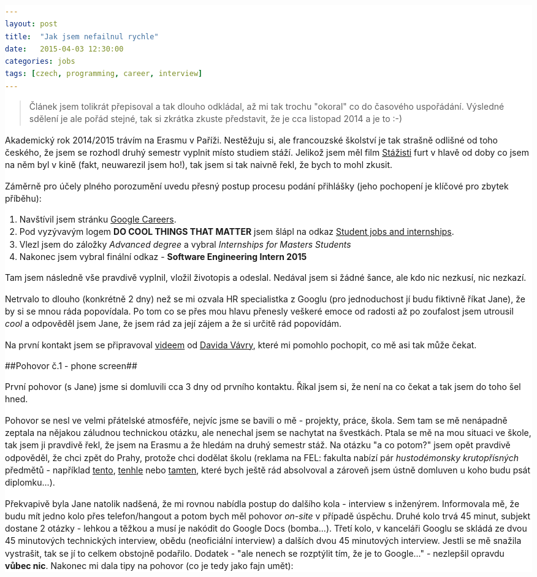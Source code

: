 ```yaml
---
layout: post
title:  "Jak jsem nefailnul rychle"
date:   2015-04-03 12:30:00
categories: jobs
tags: [czech, programming, career, interview]
---
```

  
> Článek jsem tolikrát přepisoval a tak dlouho odkládal, až mi tak trochu "okoral" co do časového uspořádání. Výsledné sdělení je ale pořád stejné, tak si zkrátka zkuste představit, že je cca listopad 2014 a je to :-)

Akademický rok 2014/2015 trávím na Erasmu v Paříži. Nestěžuju si, ale francouzské školství je tak strašně odlišné od toho českého, že jsem se rozhodl druhý semestr vyplnit místo studiem stáží. Jelikož jsem měl film [Stážisti][internship-movie] furt v hlavě od doby co jsem na něm byl v kině (fakt, neuwarezil jsem ho!), tak jsem si tak naivně řekl, že bych to mohl zkusit.

Záměrně pro účely plného porozumění uvedu přesný postup procesu podání přihlášky (jeho pochopení je klíčové pro zbytek příběhu):

1.   Navštívil jsem stránku [Google Careers][google-careers].
2.   Pod vyzývavým logem **DO COOL THINGS THAT MATTER** jsem šlápl na odkaz [Student jobs and internships][google-students].
3.   Vlezl jsem do záložky *Advanced degree* a vybral *Internships for Masters Students*
4.   Nakonec jsem vybral finální odkaz - **Software Engineering Intern 2015**

Tam jsem následně vše pravdivě vyplnil, vložil životopis a odeslal. Nedával jsem si žádné šance, ale kdo nic nezkusí, nic nezkazí.

Netrvalo to dlouho (konkrétně 2 dny) než se mi ozvala HR specialistka z Googlu (pro jednoduchost jí budu fiktivně říkat Jane), že by si se mnou ráda popovídala. Po tom co se přes mou hlavu přenesly veškeré emoce od radosti až po zoufalost jsem utrousil *cool* a odpověděl jsem Jane, že jsem rád za její zájem a že si určitě rád popovídám. 

Na první kontakt jsem se připravoval [videem][destil-google] od [Davida Vávry][destil], které mi pomohlo pochopit, co mě asi tak může čekat.

##Pohovor č.1 - phone screen##

První pohovor (s Jane) jsme si domluvili cca 3 dny od prvního kontaktu. Říkal jsem si, že není na co čekat a tak jsem do toho šel hned.

Pohovor se nesl ve velmi přátelské atmosféře, nejvíc jsme se bavili o mě - projekty, práce, škola. Sem tam se mě nenápadně zeptala na nějakou záludnou technickou otázku, ale nenechal jsem se nachytat na švestkách. Ptala se mě na mou situaci ve škole, tak jsem ji pravdivě řekl, že jsem na Erasmu a že hledám na druhý semestr stáž. Na otázku "a co potom?" jsem opět pravdivě odpověděl, že chci zpět do Prahy, protože chci dodělat školu (reklama na FEL: fakulta nabízí pár *hustodémonsky krutopřísných* předmětů - například [tento][GPU], [tenhle][SAD] nebo [tamten][OSW], které bych ještě rád absolvoval a zároveň jsem ústně domluven u koho budu psát diplomku...).

Překvapivě byla Jane natolik nadšená, že mi rovnou nabídla postup do dalšího kola - interview s inženýrem. Informovala mě, že budu mít jedno kolo přes telefon/hangout a potom bych měl pohovor *on-site* v případě úspěchu. Druhé kolo trvá 45 minut, subjekt dostane 2 otázky - lehkou a těžkou a musí je nakódit do Google Docs (bomba...). Třetí kolo, v kanceláři Googlu se skládá ze dvou 45 minutových technických interview, obědu (neoficiální interview) a dalších dvou 45 minutových interview. Jestli se mě snažila vystrašit, tak se jí to celkem obstojně podařilo. Dodatek - "ale nenech se rozptýlit tím, že je to Google..." - nezlepšil opravdu **vůbec nic**. Nakonec mi dala tipy na pohovor (co je tedy jako fajn umět):


[destil]: https://twitter.com/destil
[destil-google]: https://www.youtube.com/watch?v=bAi83yD4-fc 
[internship-movie]: http://www.csfd.cz/film/321909-stazisti/
[google-careers]: https://www.google.com/about/careers/
[google-students]: https://www.google.com/about/careers/students/
[crack-code]: http://www.amazon.com/Cracking-Coding-Interview-Fourth-Programming/dp/145157827X/ref=sr_1_3?s=books&ie=UTF8&qid=1417516701&sr=1-3&keywords=cracking+code+interview
[PAL]: https://cw.felk.cvut.cz/wiki/courses/a4m33pal/start
[DSA]: http://edux.feld.cvut.cz/courses/A7B36DSA/
[HE]: http://www.hackerearth.com/
[TC]: http://www.topcoder.com
[bzip]: http://www.bzip.org/
[GPU]: https://www.fel.cvut.cz/cz/education/bk/predmety/15/76/p1576606
[SAD]: http://www.fel.cvut.cz/cz/education/bk/predmety/12/58/p12586004.html
[OSW]: http://www.fel.cvut.cz/education/bk/predmety/28/76/p2876806.html
[PJV]: http://www.fel.cvut.cz/cz/education/bk/predmety/13/91/p1391506.html
[SGRAPH]: https://github.com/svachmic/SGraph